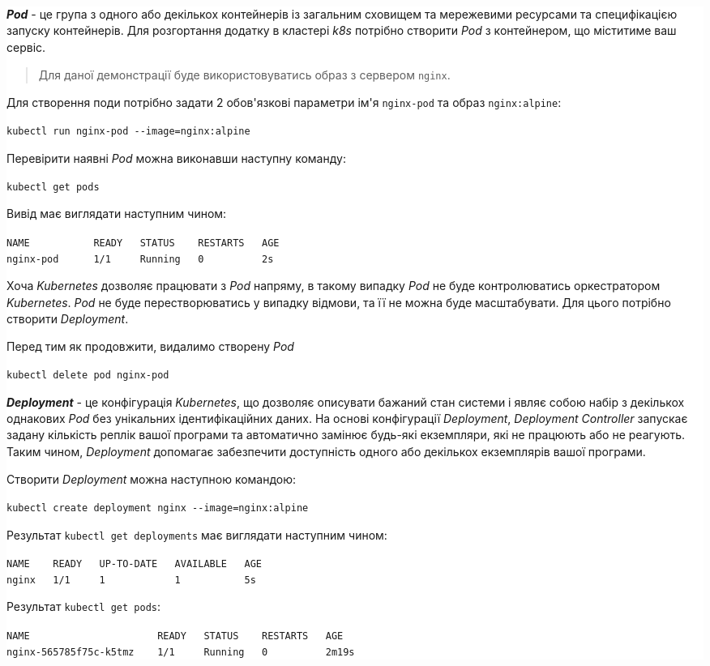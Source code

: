 ***Pod*** - це група з одного або декількох контейнерів із загальним сховищем та мережевими ресурсами та специфікацією запуску контейнерів.
Для розгортання додатку в кластері *k8s* потрібно створити *Pod* з контейнером, що міститиме ваш сервіс.

> Для даної демонстрації буде використовуватись образ з сервером `nginx`.

Для створення поди потрібно задати 2 обов'язкові параметри ім'я `nginx-pod` та образ `nginx:alpine`:

```
kubectl run nginx-pod --image=nginx:alpine
```

Перевірити наявні *Pod* можна виконавши наступну команду: 

```shell
kubectl get pods
```

Вивід має виглядати наступним чином:

```log
NAME           READY   STATUS    RESTARTS   AGE
nginx-pod      1/1     Running   0          2s
```

Хоча *Kubernetes* дозволяє працювати з *Pod* напряму, в такому випадку *Pod* не буде контролюватись оркестратором *Kubernetes*.
*Pod* не буде перестворюватись у випадку відмови, та її не можна буде масштабувати. Для цього потрібно створити *Deployment*.

Перед тим як продовжити, видалимо створену *Pod*

```
kubectl delete pod nginx-pod
```

***Deployment*** - це конфігурація *Kubernetes*, що дозволяє описувати бажаний стан системи і являє собою набір з декількох однакових *Pod* без унікальних ідентифікаційних даних.
На основі конфігурації *Deployment*, *Deployment Controller* запускає задану кількість реплік вашої програми та автоматично замінює будь-які екземпляри, які не працюють або не реагують.
Таким чином, *Deployment* допомагає забезпечити доступність одного або декількох екземплярів вашої програми.

Створити *Deployment* можна наступною командою:

```shell
kubectl create deployment nginx --image=nginx:alpine                         
```

Результат `kubectl get deployments` має виглядати наступним чином:

```log
NAME    READY   UP-TO-DATE   AVAILABLE   AGE
nginx   1/1     1            1           5s
```

Результат  `kubectl get pods`:

```log
NAME                      READY   STATUS    RESTARTS   AGE
nginx-565785f75c-k5tmz    1/1     Running   0          2m19s
```
